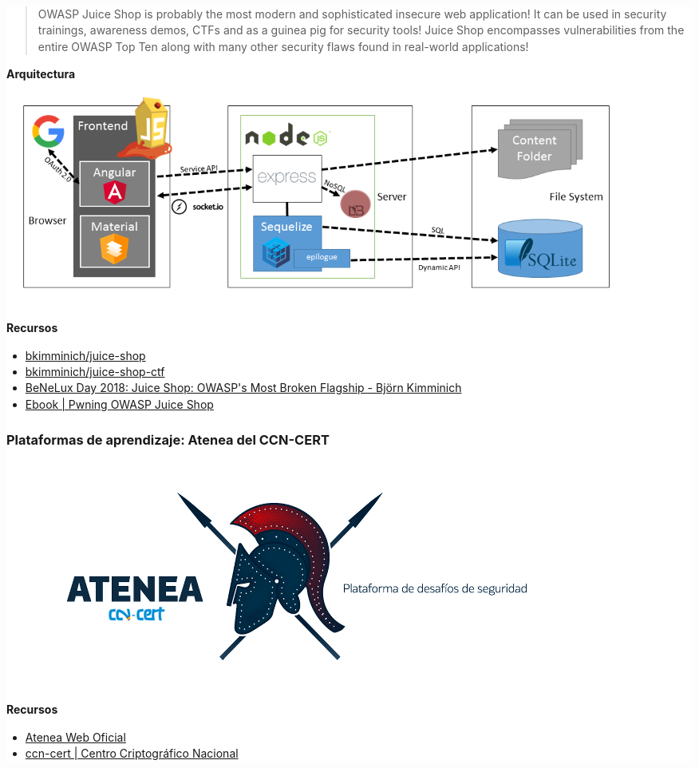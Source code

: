 > OWASP Juice Shop is probably the most modern and sophisticated insecure web application! It can be used in security trainings, awareness demos, CTFs and as a guinea pig for security tools! Juice Shop encompasses vulnerabilities from the entire OWASP Top Ten along with many other security flaws found in real-world applications!


**Arquitectura**

![img](../assets/clase73/d3af1e7e-d8f3-41d9-9472-e593f6a19765.png)


**Recursos**
- [bkimminich/juice-shop](https://github.com/bkimminich/juice-shop)
- [bkimminich/juice-shop-ctf](https://github.com/bkimminich/juice-shop-ctf)
- [BeNeLux Day 2018: Juice Shop: OWASP's Most Broken Flagship - Björn Kimminich](https://www.youtube.com/watch?v=Lu0-kDdtVf4)
- [Ebook | Pwning OWASP Juice Shop](https://leanpub.com/juice-shop)


### Plataformas de aprendizaje: Atenea del CCN-CERT


![img](../assets/clase73/4d789040-dfe1-45be-bd0a-ceeab19d4b79.png)

**Recursos**
- [Atenea Web Oficial](https://atenea.ccn-cert.cni.es/home)
- [ccn-cert | Centro Criptográfico Nacional](https://www.ccn-cert.cni.es/)
